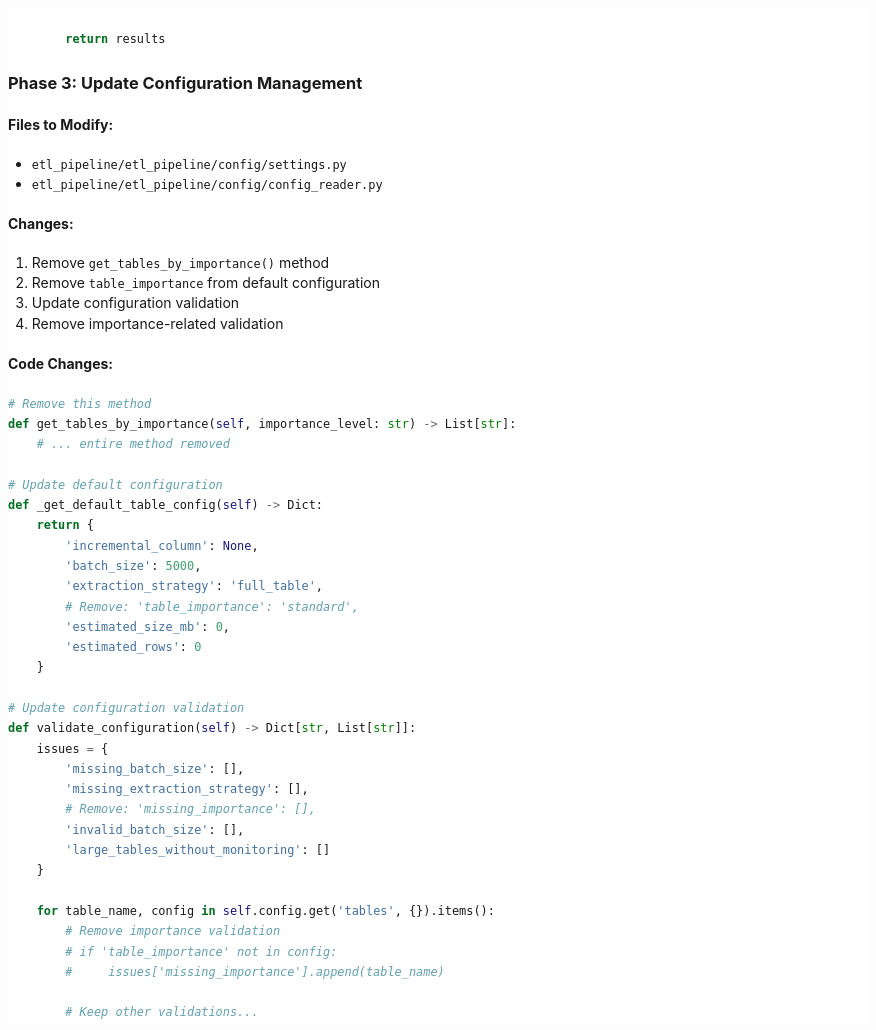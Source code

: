 ```python
        
        return results
```

### Phase 3: Update Configuration Management

#### Files to Modify:
- `etl_pipeline/etl_pipeline/config/settings.py`
- `etl_pipeline/etl_pipeline/config/config_reader.py`

#### Changes:
1. Remove `get_tables_by_importance()` method
2. Remove `table_importance` from default configuration
3. Update configuration validation
4. Remove importance-related validation

#### Code Changes:
```python
# Remove this method
def get_tables_by_importance(self, importance_level: str) -> List[str]:
    # ... entire method removed

# Update default configuration
def _get_default_table_config(self) -> Dict:
    return {
        'incremental_column': None,
        'batch_size': 5000,
        'extraction_strategy': 'full_table',
        # Remove: 'table_importance': 'standard',
        'estimated_size_mb': 0,
        'estimated_rows': 0
    }

# Update configuration validation
def validate_configuration(self) -> Dict[str, List[str]]:
    issues = {
        'missing_batch_size': [],
        'missing_extraction_strategy': [],
        # Remove: 'missing_importance': [],
        'invalid_batch_size': [],
        'large_tables_without_monitoring': []
    }
    
    for table_name, config in self.config.get('tables', {}).items():
        # Remove importance validation
        # if 'table_importance' not in config:
        #     issues['missing_importance'].append(table_name)
        
        # Keep other validations...
```
